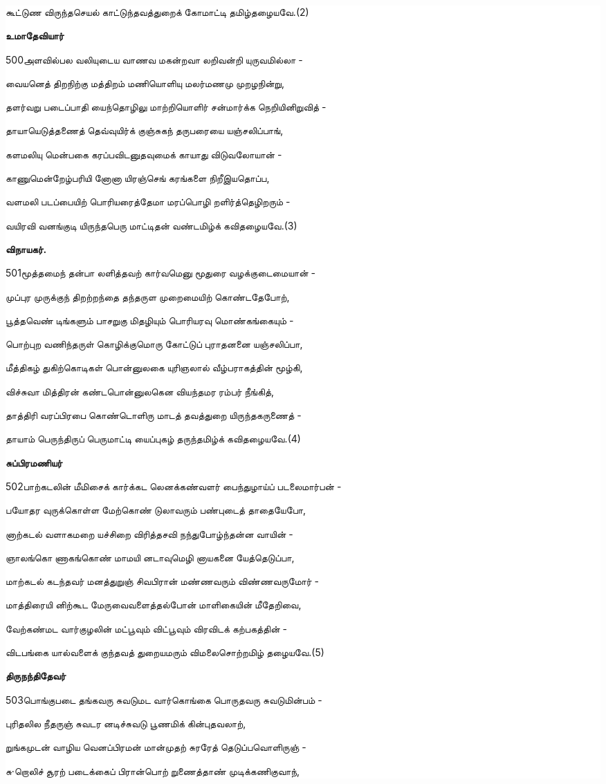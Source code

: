 கூட்டுண விருந்தசெயல் காட்டுந்தவத்துறைக் கோமாட்டி தமிழ்தழையவே.(2)  

**உமாதேவியார்**

 500அளவில்பல வலியுடைய வாணவ மகன்றவா லறிவன்றி யுருவமில்லா -  

வையனெத் திறநிற்கு மத்திறம் மணியொளியு மலர்மணமு முறழநின்று,  

தளர்வறு படைப்பாதி யைந்தொழிலு மாற்றியொளிர் சன்மார்க்க நெறியினிறுவித் -  

தாயாயெடுத்தணைத் தெவ்வுயிர்க் குஞ்சுகந் தருபரையை யஞ்சலிப்பாங்,  

களமலியு மென்பகை கரப்பவிடனுதவுமைக் காயாது விடுவலோயான் -  

காணுமென்றேழ்பரியி னோனா யிரஞ்செங் கரங்களை நிறீஇயதொப்ப,  

வளமலி படப்பையிற் பொரியரைத்தேமா மரப்பொழி றளிர்த்தெழிறரும் -  

வயிரவி வனங்குடி யிருந்தபெரு மாட்டிதன் வண்டமிழ்க் கவிதழையவே.(3)  

**விநாயகர்.**

 501மூத்தமைந் தன்பா லளித்தவற் கார்வமெனு மூதுரை வழக்குடைமையான் -  

முப்புர முருக்குந் திறற்றந்தை தந்தருள முறைமையிற் கொண்டதேபோற்,  

பூத்தவெண் டிங்களும் பாசறுகு மிதழியும் பொரியரவு மொண்கங்கையும் -  

பொற்புற வணிந்தருள் கொழிக்குமொரு கோட்டுப் புராதனனை யஞ்சலிப்பா,  

மீத்திகழ் துகிற்கொடிகள் பொன்னுலகை யுரிஞலால் வீழ்பராகத்தின் மூழ்கி,  

விச்சுவா மித்திரன் கண்டபொன்னுலகென வியந்தமர ரம்பர் நீங்கித்,  

தாத்திரி வரப்பிரபை கொண்டொளிரு மாடத் தவத்துறை யிருந்தகருணைத் -  

தாயாம் பெருந்திருப் பெருமாட்டி யைப்புகழ் தருந்தமிழ்க் கவிதழையவே.(4)  

**சுப்பிரமணியர்**

 502பாற்கடலின் மீமிசைக் கார்க்கட லெனக்கண்வளர் பைந்துழாய்ப் படலைமார்பன் -  

பயோதர வுருக்கொள்ள மேற்கொண் டுலாவரும் பண்புடைத் தாதையேபோ,  

னாற்கடல் வளாகமறை யச்சிறை விரித்தசவி நந்துபோழ்ந்தன்ன வாயின் -  

ஞாலங்கொ ணாகங்கொண் மாமயி னடாவுமெழி னாயகனை யேத்தெடுப்பா,  

மாற்கடல் கடந்தவர் மனத்துறுஞ் சிவபிரான் மண்ணவரும் விண்ணவருமோர் -  

மாத்திரையி னிற்கூட மேருவைவளைத்தல்போன் மாளிகையின் மீதேறிவை,  

வேற்கண்மட வார்குழலின் மட்பூவும் விட்பூவும் விரவிடக் கற்பகத்தின் -  

விடபங்கை யால்வளைக் குந்தவத் துறையமரும் விமலைசொற்றமிழ் தழையவே.(5)  

**திருநந்திதேவர்**

 503பொங்குபடை தங்கவரு சுவடுமட வார்கொங்கை பொருதவரு சுவடுமின்பம் -  

புரிதலில நீதருஞ் சுவடர னடிச்சுவடு பூணமிக் கின்புதவலாற்,  

றுங்கமுடன் வாழிய வெனப்பிரமன் மான்முதற் சுரரேத் தெடுப்பவொளிருஞ் -  

சு·றொலிச் சூரற் படைக்கைப் பிரான்பொற் றுணைத்தாண் முடிக்கணிகுவாந்,  
